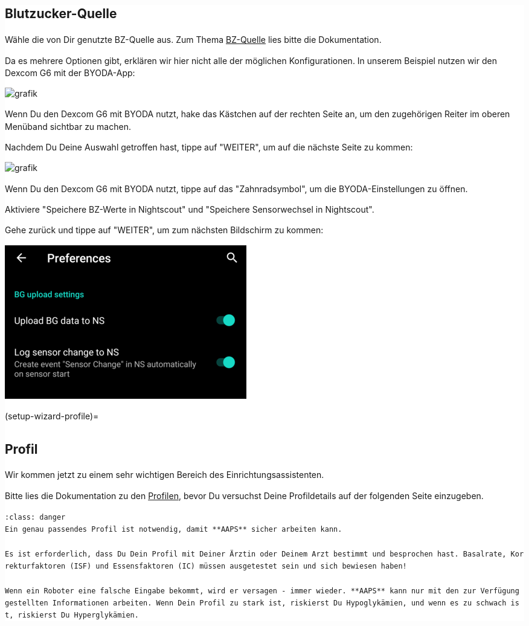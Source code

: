 
## Blutzucker-Quelle

Wähle die von Dir genutzte BZ-Quelle aus. Zum Thema [BZ-Quelle](../Getting-Started/CompatiblesCgms.md) lies bitte die Dokumentation.

Da es mehrere Optionen gibt, erklären wir hier nicht alle der möglichen Konfigurationen. In unserem Beispiel nutzen wir den Dexcom G6 mit der BYODA-App:


![grafik](../images/setup-wizard/Screenshot_20231202_141912.png)


Wenn Du den Dexcom G6 mit BYODA nutzt, hake das Kästchen auf der rechten Seite an, um den zugehörigen Reiter im oberen Menüband sichtbar zu machen.

Nachdem Du Deine Auswahl getroffen hast, tippe auf "WEITER", um auf die nächste Seite zu kommen:

![grafik](../images/setup-wizard/Screenshot_20231202_141925.png)


Wenn Du den Dexcom G6 mit BYODA nutzt, tippe auf das "Zahnradsymbol", um die BYODA-Einstellungen zu öffnen.

Aktiviere "Speichere BZ-Werte in Nightscout" und "Speichere Sensorwechsel in Nightscout".

Gehe zurück und tippe auf "WEITER", um zum nächsten Bildschirm zu kommen:

![grafik](../images/setup-wizard/Screenshot_20231202_141958.png)

(setup-wizard-profile)=
## Profil

Wir kommen jetzt zu einem sehr wichtigen Bereich des Einrichtungsassistenten.

Bitte lies die Dokumentation zu den [Profilen](../SettingUpAaps/YourAapsProfile.md), bevor Du versuchst Deine Profildetails auf der folgenden Seite einzugeben.

```{admonition} Working profile required - no exceptions here !
:class: danger
Ein genau passendes Profil ist notwendig, damit **AAPS** sicher arbeiten kann.

Es ist erforderlich, dass Du Dein Profil mit Deiner Ärztin oder Deinem Arzt bestimmt und besprochen hast. Basalrate, Korrekturfaktoren (ISF) und Essensfaktoren (IC) müssen ausgetestet sein und sich bewiesen haben!

Wenn ein Roboter eine falsche Eingabe bekommt, wird er versagen - immer wieder. **AAPS** kann nur mit den zur Verfügung gestellten Informationen arbeiten. Wenn Dein Profil zu stark ist, riskierst Du Hypoglykämien, und wenn es zu schwach ist, riskierst Du Hyperglykämien. 
```
